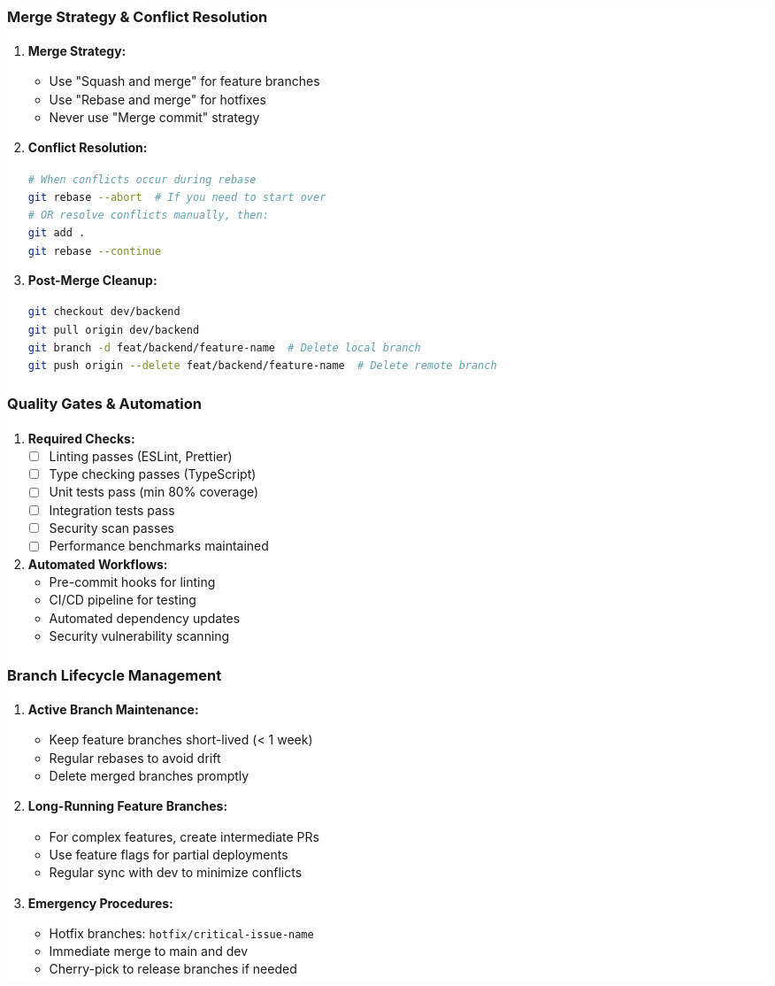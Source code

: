 ### Merge Strategy & Conflict Resolution
1. **Merge Strategy:**
   - Use "Squash and merge" for feature branches
   - Use "Rebase and merge" for hotfixes
   - Never use "Merge commit" strategy

2. **Conflict Resolution:**
   ```bash
   # When conflicts occur during rebase
   git rebase --abort  # If you need to start over
   # OR resolve conflicts manually, then:
   git add .
   git rebase --continue
   ```

3. **Post-Merge Cleanup:**
   ```bash
   git checkout dev/backend
   git pull origin dev/backend
   git branch -d feat/backend/feature-name  # Delete local branch
   git push origin --delete feat/backend/feature-name  # Delete remote branch
   ```

### Quality Gates & Automation
1. **Required Checks:**
   - [ ] Linting passes (ESLint, Prettier)
   - [ ] Type checking passes (TypeScript)
   - [ ] Unit tests pass (min 80% coverage)
   - [ ] Integration tests pass
   - [ ] Security scan passes
   - [ ] Performance benchmarks maintained

2. **Automated Workflows:**
   - Pre-commit hooks for linting
   - CI/CD pipeline for testing
   - Automated dependency updates
   - Security vulnerability scanning

### Branch Lifecycle Management
1. **Active Branch Maintenance:**
   - Keep feature branches short-lived (< 1 week)
   - Regular rebases to avoid drift
   - Delete merged branches promptly

2. **Long-Running Feature Branches:**
   - For complex features, create intermediate PRs
   - Use feature flags for partial deployments
   - Regular sync with dev to minimize conflicts

3. **Emergency Procedures:**
   - Hotfix branches: `hotfix/critical-issue-name`
   - Immediate merge to main and dev
   - Cherry-pick to release branches if needed

